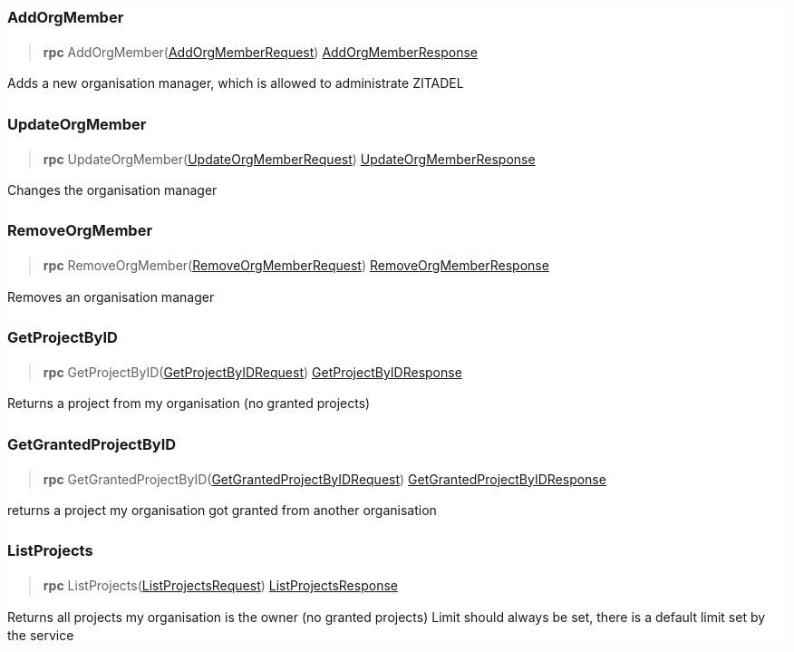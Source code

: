 


### AddOrgMember

> **rpc** AddOrgMember([AddOrgMemberRequest](#addorgmemberrequest))
[AddOrgMemberResponse](#addorgmemberresponse)

Adds a new organisation manager, which is allowed to administrate ZITADEL




### UpdateOrgMember

> **rpc** UpdateOrgMember([UpdateOrgMemberRequest](#updateorgmemberrequest))
[UpdateOrgMemberResponse](#updateorgmemberresponse)

Changes the organisation manager




### RemoveOrgMember

> **rpc** RemoveOrgMember([RemoveOrgMemberRequest](#removeorgmemberrequest))
[RemoveOrgMemberResponse](#removeorgmemberresponse)

Removes an organisation manager




### GetProjectByID

> **rpc** GetProjectByID([GetProjectByIDRequest](#getprojectbyidrequest))
[GetProjectByIDResponse](#getprojectbyidresponse)

Returns a project from my organisation (no granted projects)




### GetGrantedProjectByID

> **rpc** GetGrantedProjectByID([GetGrantedProjectByIDRequest](#getgrantedprojectbyidrequest))
[GetGrantedProjectByIDResponse](#getgrantedprojectbyidresponse)

returns a project my organisation got granted from another organisation




### ListProjects

> **rpc** ListProjects([ListProjectsRequest](#listprojectsrequest))
[ListProjectsResponse](#listprojectsresponse)

Returns all projects my organisation is the owner (no granted projects)
Limit should always be set, there is a default limit set by the service



